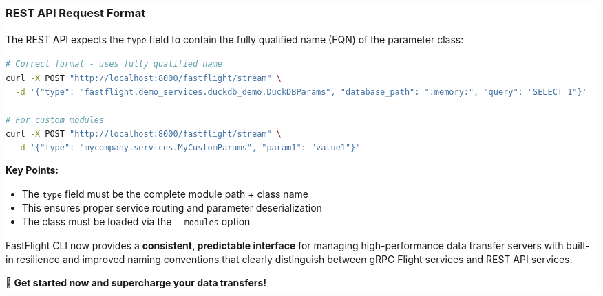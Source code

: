 ### **REST API Request Format**

The REST API expects the `type` field to contain the fully qualified name (FQN) of the parameter class:

```bash
# Correct format - uses fully qualified name
curl -X POST "http://localhost:8000/fastflight/stream" \
  -d '{"type": "fastflight.demo_services.duckdb_demo.DuckDBParams", "database_path": ":memory:", "query": "SELECT 1"}'

# For custom modules
curl -X POST "http://localhost:8000/fastflight/stream" \
  -d '{"type": "mycompany.services.MyCustomParams", "param1": "value1"}'
```

**Key Points:**
- The `type` field must be the complete module path + class name
- This ensures proper service routing and parameter deserialization
- The class must be loaded via the `--modules` option

FastFlight CLI now provides a **consistent, predictable interface** for managing high-performance data transfer servers with built-in resilience and improved naming conventions that clearly distinguish between gRPC Flight services and REST API services.

**🚀 Get started now and supercharge your data transfers!**
